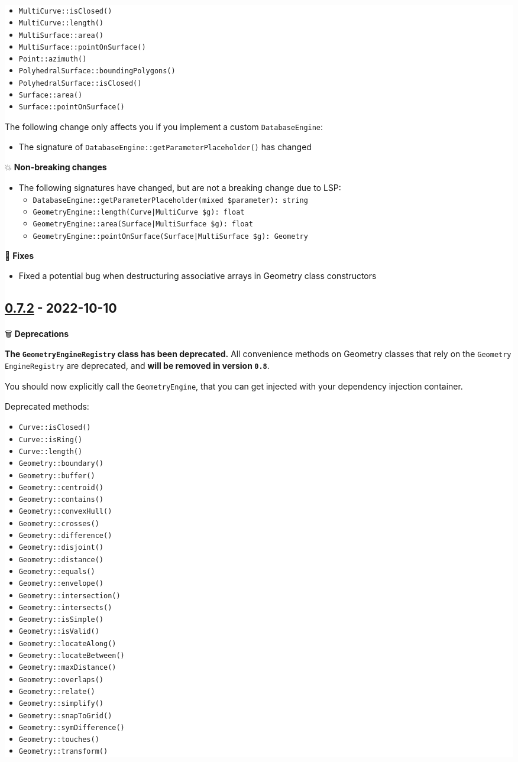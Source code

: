 - `MultiCurve::isClosed()`
- `MultiCurve::length()`
- `MultiSurface::area()`
- `MultiSurface::pointOnSurface()`
- `Point::azimuth()`
- `PolyhedralSurface::boundingPolygons()`
- `PolyhedralSurface::isClosed()`
- `Surface::area()`
- `Surface::pointOnSurface()`

The following change only affects you if you implement a custom `DatabaseEngine`:

- The signature of `DatabaseEngine::getParameterPlaceholder()` has changed

💥 **Non-breaking changes**

- The following signatures have changed, but are not a breaking change due to LSP:
  - `DatabaseEngine::getParameterPlaceholder(mixed $parameter): string`
  - `GeometryEngine::length(Curve|MultiCurve $g): float`
  - `GeometryEngine::area(Surface|MultiSurface $g): float`
  - `GeometryEngine::pointOnSurface(Surface|MultiSurface $g): Geometry`

🐛 **Fixes**

- Fixed a potential bug when destructuring associative arrays in Geometry class constructors

## [0.7.2](https://github.com/brick/geo/releases/tag/0.7.2) - 2022-10-10

🗑️ **Deprecations**

**The `GeometryEngineRegistry` class has been deprecated.** All convenience methods on Geometry classes that rely on the
`GeometryEngineRegistry` are deprecated, and **will be removed in version `0.8`**.

You should now explicitly call the `GeometryEngine`, that you can get injected with your dependency injection container.

Deprecated methods:

- `Curve::isClosed()`
- `Curve::isRing()`
- `Curve::length()`
- `Geometry::boundary()`
- `Geometry::buffer()`
- `Geometry::centroid()`
- `Geometry::contains()`
- `Geometry::convexHull()`
- `Geometry::crosses()`
- `Geometry::difference()`
- `Geometry::disjoint()`
- `Geometry::distance()`
- `Geometry::equals()`
- `Geometry::envelope()`
- `Geometry::intersection()`
- `Geometry::intersects()`
- `Geometry::isSimple()`
- `Geometry::isValid()`
- `Geometry::locateAlong()`
- `Geometry::locateBetween()`
- `Geometry::maxDistance()`
- `Geometry::overlaps()`
- `Geometry::relate()`
- `Geometry::simplify()`
- `Geometry::snapToGrid()`
- `Geometry::symDifference()`
- `Geometry::touches()`
- `Geometry::transform()`